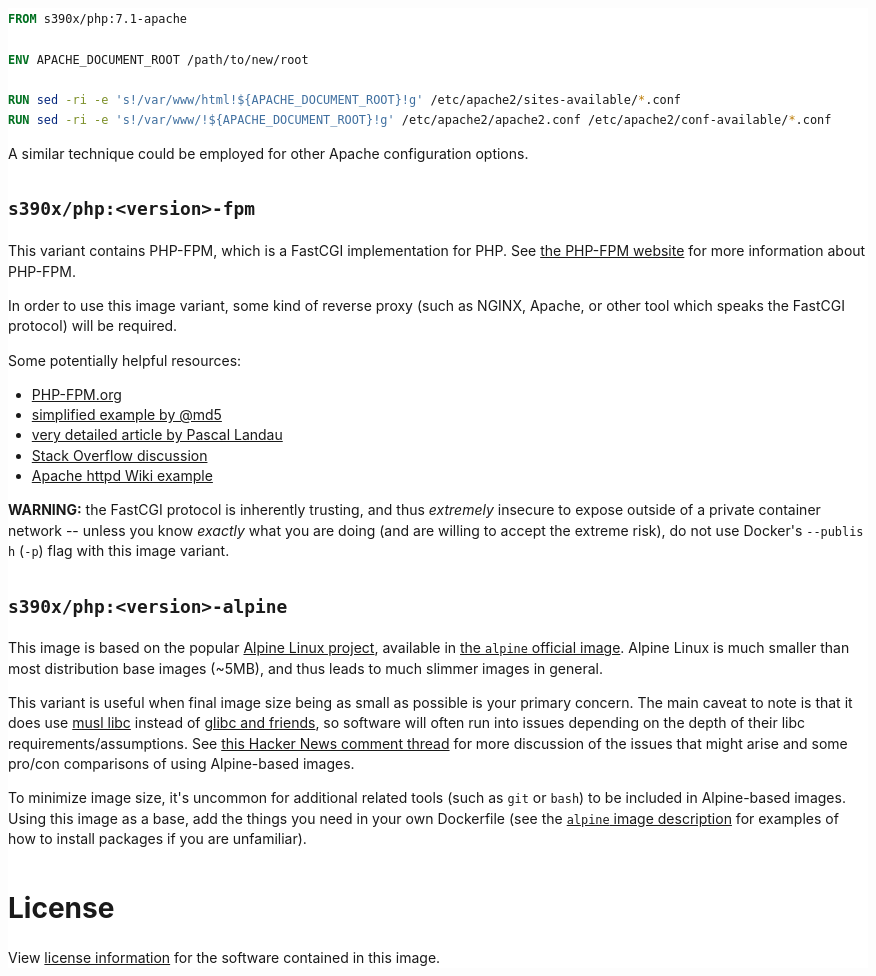 ```dockerfile
FROM s390x/php:7.1-apache

ENV APACHE_DOCUMENT_ROOT /path/to/new/root

RUN sed -ri -e 's!/var/www/html!${APACHE_DOCUMENT_ROOT}!g' /etc/apache2/sites-available/*.conf
RUN sed -ri -e 's!/var/www/!${APACHE_DOCUMENT_ROOT}!g' /etc/apache2/apache2.conf /etc/apache2/conf-available/*.conf
```

A similar technique could be employed for other Apache configuration options.

## `s390x/php:<version>-fpm`

This variant contains PHP-FPM, which is a FastCGI implementation for PHP. See [the PHP-FPM website](https://php-fpm.org/) for more information about PHP-FPM.

In order to use this image variant, some kind of reverse proxy (such as NGINX, Apache, or other tool which speaks the FastCGI protocol) will be required.

Some potentially helpful resources:

-	[PHP-FPM.org](https://php-fpm.org/)
-	[simplified example by @md5](https://gist.github.com/md5/d9206eacb5a0ff5d6be0)
-	[very detailed article by Pascal Landau](https://www.pascallandau.com/blog/php-php-fpm-and-nginx-on-docker-in-windows-10/)
-	[Stack Overflow discussion](https://stackoverflow.com/q/29905953/433558)
-	[Apache httpd Wiki example](https://wiki.apache.org/httpd/PHPFPMWordpress)

**WARNING:** the FastCGI protocol is inherently trusting, and thus *extremely* insecure to expose outside of a private container network -- unless you know *exactly* what you are doing (and are willing to accept the extreme risk), do not use Docker's `--publish` (`-p`) flag with this image variant.

## `s390x/php:<version>-alpine`

This image is based on the popular [Alpine Linux project](https://alpinelinux.org), available in [the `alpine` official image](https://hub.docker.com/_/alpine). Alpine Linux is much smaller than most distribution base images (~5MB), and thus leads to much slimmer images in general.

This variant is useful when final image size being as small as possible is your primary concern. The main caveat to note is that it does use [musl libc](https://musl.libc.org) instead of [glibc and friends](https://www.etalabs.net/compare_libcs.html), so software will often run into issues depending on the depth of their libc requirements/assumptions. See [this Hacker News comment thread](https://news.ycombinator.com/item?id=10782897) for more discussion of the issues that might arise and some pro/con comparisons of using Alpine-based images.

To minimize image size, it's uncommon for additional related tools (such as `git` or `bash`) to be included in Alpine-based images. Using this image as a base, add the things you need in your own Dockerfile (see the [`alpine` image description](https://hub.docker.com/_/alpine/) for examples of how to install packages if you are unfamiliar).

# License

View [license information](http://php.net/license/) for the software contained in this image.

